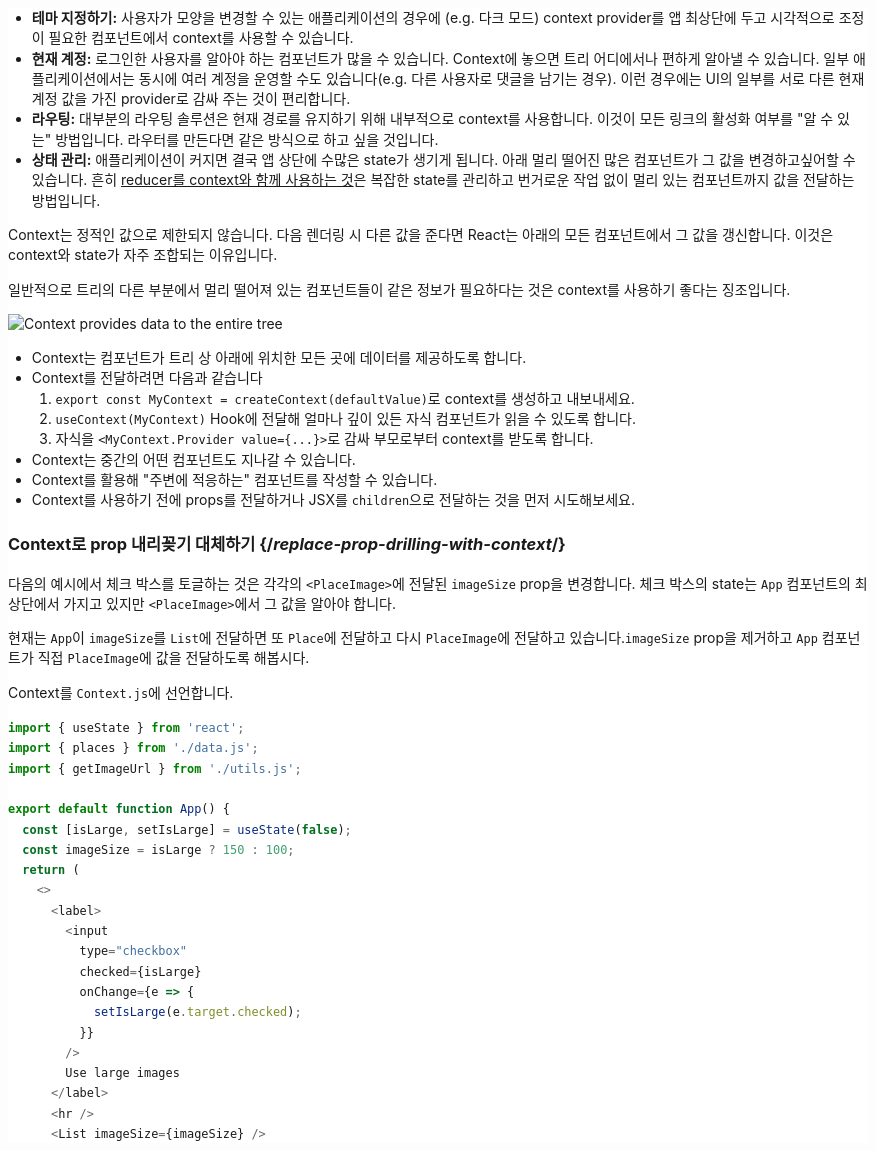 - **테마 지정하기:** 사용자가 모양을 변경할 수 있는 애플리케이션의 경우에 (e.g. 다크 모드) context provider를 앱 최상단에 두고 시각적으로 조정이 필요한 컴포넌트에서 context를 사용할 수 있습니다.
- **현재 계정:** 로그인한 사용자를 알아야 하는 컴포넌트가 많을 수 있습니다. Context에 놓으면 트리 어디에서나 편하게 알아낼 수 있습니다. 일부 애플리케이션에서는 동시에 여러 계정을 운영할 수도 있습니다(e.g. 다른 사용자로 댓글을 남기는 경우). 이런 경우에는 UI의 일부를 서로 다른 현재 계정 값을 가진 provider로 감싸 주는 것이 편리합니다.
- **라우팅:** 대부분의 라우팅 솔루션은 현재 경로를 유지하기 위해 내부적으로 context를 사용합니다. 이것이 모든 링크의 활성화 여부를 "알 수 있는" 방법입니다. 라우터를 만든다면 같은 방식으로 하고 싶을 것입니다.
- **상태 관리:** 애플리케이션이 커지면 결국 앱 상단에 수많은 state가 생기게 됩니다. 아래 멀리 떨어진 많은 컴포넌트가 그 값을 변경하고싶어할 수 있습니다. 흔히 [reducer를 context와 함께 사용하는 것](/learn/scaling-up-with-reducer-and-context)은 복잡한 state를 관리하고 번거로운 작업 없이 멀리 있는 컴포넌트까지 값을 전달하는 방법입니다.

Context는 정적인 값으로 제한되지 않습니다. 다음 렌더링 시 다른 값을 준다면 React는 아래의 모든 컴포넌트에서 그 값을 갱신합니다. 이것은 context와 state가 자주 조합되는 이유입니다.

일반적으로 트리의 다른 부분에서 멀리 떨어져 있는 컴포넌트들이 같은 정보가 필요하다는 것은 context를 사용하기 좋다는 징조입니다.

<img alt="Context provides data to the entire tree" src="/images/docs/sketches/s_lifting-v-providing.png" />

<Recap>

- Context는 컴포넌트가 트리 상 아래에 위치한 모든 곳에 데이터를 제공하도록 합니다.
- Context를 전달하려면 다음과 같습니다
  1. `export const MyContext = createContext(defaultValue)`로 context를 생성하고 내보내세요.
  2. `useContext(MyContext)` Hook에 전달해 얼마나 깊이 있든 자식 컴포넌트가 읽을 수 있도록 합니다.
  3. 자식을 `<MyContext.Provider value={...}>`로 감싸 부모로부터 context를 받도록 합니다.
- Context는 중간의 어떤 컴포넌트도 지나갈 수 있습니다.
- Context를 활용해 "주변에 적응하는" 컴포넌트를 작성할 수 있습니다.
- Context를 사용하기 전에 props를 전달하거나 JSX를 `children`으로 전달하는 것을 먼저 시도해보세요.

</Recap>

<Challenges>

### Context로 prop 내리꽂기 대체하기 {/*replace-prop-drilling-with-context*/}

다음의 예시에서 체크 박스를 토글하는 것은 각각의 `<PlaceImage>`에 전달된 `imageSize` prop을 변경합니다. 체크 박스의 state는 `App` 컴포넌트의 최상단에서 가지고 있지만 `<PlaceImage>`에서 그 값을 알아야 합니다.

현재는 `App`이 `imageSize`를 `List`에 전달하면 또 `Place`에 전달하고 다시 `PlaceImage`에 전달하고 있습니다.`imageSize` prop을 제거하고 `App` 컴포넌트가 직접 `PlaceImage`에 값을 전달하도록 해봅시다.

Context를 `Context.js`에 선언합니다.

<Sandpack>

```js App.js
import { useState } from 'react';
import { places } from './data.js';
import { getImageUrl } from './utils.js';

export default function App() {
  const [isLarge, setIsLarge] = useState(false);
  const imageSize = isLarge ? 150 : 100;
  return (
    <>
      <label>
        <input
          type="checkbox"
          checked={isLarge}
          onChange={e => {
            setIsLarge(e.target.checked);
          }}
        />
        Use large images
      </label>
      <hr />
      <List imageSize={imageSize} />
```